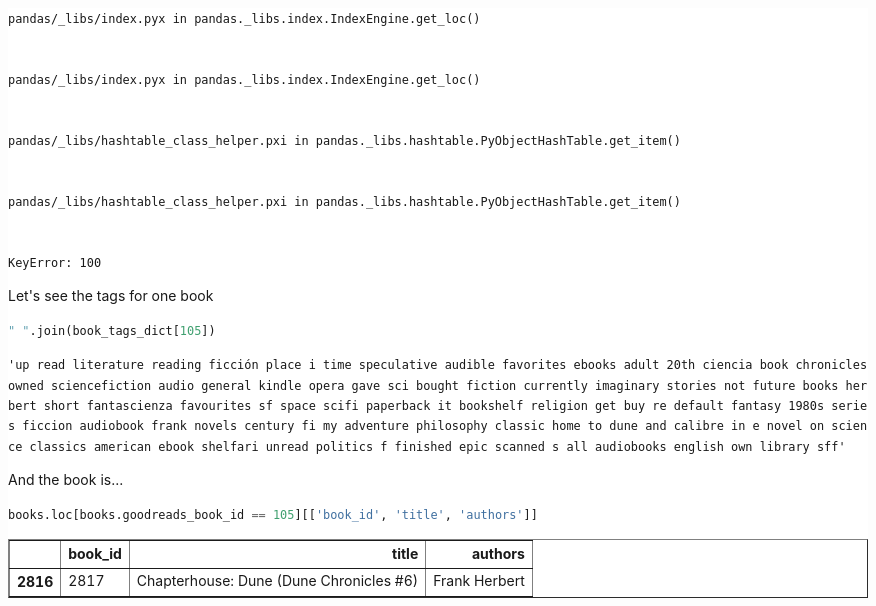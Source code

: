 
    pandas/_libs/index.pyx in pandas._libs.index.IndexEngine.get_loc()


    pandas/_libs/index.pyx in pandas._libs.index.IndexEngine.get_loc()


    pandas/_libs/hashtable_class_helper.pxi in pandas._libs.hashtable.PyObjectHashTable.get_item()


    pandas/_libs/hashtable_class_helper.pxi in pandas._libs.hashtable.PyObjectHashTable.get_item()


    KeyError: 100


Let's see the tags for one book


```python
" ".join(book_tags_dict[105])
```




    'up read literature reading ficción place i time speculative audible favorites ebooks adult 20th ciencia book chronicles owned sciencefiction audio general kindle opera gave sci bought fiction currently imaginary stories not future books herbert short fantascienza favourites sf space scifi paperback it bookshelf religion get buy re default fantasy 1980s series ficcion audiobook frank novels century fi my adventure philosophy classic home to dune and calibre in e novel on science classics american ebook shelfari unread politics f finished epic scanned s all audiobooks english own library sff'



And the book is...


```python
books.loc[books.goodreads_book_id == 105][['book_id', 'title', 'authors']]
```




<div>
<style scoped>
    .dataframe tbody tr th:only-of-type {
        vertical-align: middle;
    }

    .dataframe tbody tr th {
        vertical-align: top;
    }

    .dataframe thead th {
        text-align: right;
    }
</style>
<table border="1" class="dataframe">
  <thead>
    <tr style="text-align: right;">
      <th></th>
      <th>book_id</th>
      <th>title</th>
      <th>authors</th>
    </tr>
  </thead>
  <tbody>
    <tr>
      <th>2816</th>
      <td>2817</td>
      <td>Chapterhouse: Dune (Dune Chronicles #6)</td>
      <td>Frank Herbert</td>
    </tr>
  </tbody>
</table>